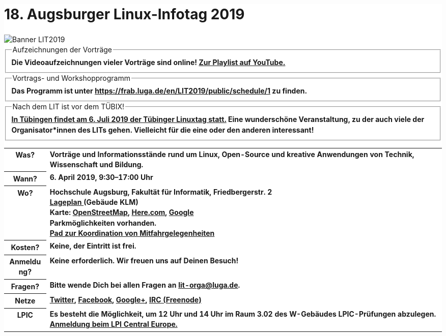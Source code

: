 # 18. Augsburger Linux-Infotag 2019

<div class="lit2016">
<span class="subtitle"></span>

<div class="logos">
   <img src="/images/lit-banner-2019.png" style="width: 100%" alt="Banner LIT2019">
</div>



<fieldset>
 <legend>Aufzeichnungen der Vorträge</legend>
  <strong>Die Videoaufzeichnungen vieler Vorträge sind online! <a href="https://www.youtube.com/playlist?list=PLuekU6EyjBh6sW-h2wPiKh1-alpUP5hSq">Zur Playlist auf YouTube.</a>
 </strong>
</fieldset>

<fieldset>
 <legend>Vortrags- und Workshopprogramm</legend>
  <strong>Das Programm ist unter <a href="https://frab.luga.de/en/LIT2019/public/schedule/1">https://frab.luga.de/en/LIT2019/public/schedule/1</a> zu finden.</strong>
</fieldset>

<fieldset>
 <legend>Nach dem LIT ist vor dem TÜBIX!</legend>
  <strong><a href="https://www.tuebix.org/">In Tübingen findet am 6. Juli 2019 der Tübinger Linuxtag statt.</a> Eine wunderschöne Veranstaltung, zu der auch viele der Organisator*innen des LITs gehen. Vielleicht für die eine oder den anderen interessant!
</fieldset>






<table class="summary">
<tr><th>Was?</th><td><strong>Vorträge und Informationsstände rund um Linux, Open-Source und kreative Anwendungen von Technik, Wissenschaft und Bildung.

</td></tr>
<tr><th>Wann?</th><td>6. April 2019, 9:30&ndash;17:00 Uhr</td></tr>
<tr><th>Wo?</th><td>Hochschule Augsburg, Fakultät für Informatik, Friedbergerstr. 2<br>
<a href="https://www.hs-augsburg.de/Service/Anfahrt-und-Lageplan.html">Lageplan </a> (Gebäude KLM) <br>
Karte: <a href="https://www.openstreetmap.org/index.html?mlat=48.3584&amp;mlon=10.9061&amp;zoom=16">OpenStreetMap</a>, <a href="https://maps.here.com/directions/drive/mylocation/Hochschule-Augsburg-Geb%C3%A4ude-M:48.35868,10.904636?map=48.35843,10.90435,19,normal&amp;fb_locale=de_DE">Here.com</a>, <a href="https://maps.google.de/maps?f=q&amp;hl=de&amp;geocode=&amp;q=48.358196,10.90658&amp;ie=UTF8&amp;t=k&amp;z=16&amp;iwloc=addr">Google</a><br>
Parkmöglichkeiten vorhanden.<br>
<a href="https://etherpad.wikimedia.org/p/lit2019-mitfahrgelegenheiten">Pad zur
Koordination von Mitfahrgelegenheiten</a></td></tr>
<tr><th>Kosten?</th><td>Keine, der Eintritt ist frei.</td></tr>
<tr><th>Anmeldung?</th><td>Keine erforderlich. Wir freuen uns auf Deinen Besuch!</td></tr>
<tr><th>Fragen?</th><td>Bitte wende Dich bei allen Fragen an <a href="mailto:lit-orga@luga.de">lit-orga@luga.de</a>.</td></tr>
<tr><th>Netze</th><td><a href="https://twitter.com/lit_augsburg">Twitter</a>,
<a href="https://www.facebook.com/events/527335067651142/">Facebook</a>,
<a href="https://plus.google.com/events/ceejb9amjtpgnp37m2s0js893h4">Google+</a>,
<a href="https://webchat.freenode.net/?channels=augsburg">IRC (Freenode)</a></td></tr>
<tr><th>LPIC</th><td>Es besteht die Möglichkeit, um 12 Uhr und 14 Uhr im Raum 3.02 des W-Gebäudes LPIC-Prüfungen abzulegen. <a href="https://www.lpice.eu/index.php?id=858">Anmeldung beim LPI Central Europe.</a></td></tr>
